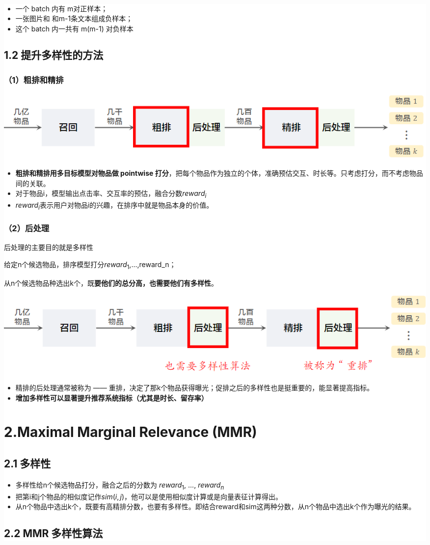 - 一个 batch 内有 m对正样本；
- 一张图片和 和m-1条文本组成负样本；
- 这个 batch 内一共有 m(m-1) 对负样本

## 1.2 提升多样性的方法

### （1）粗排和精排

![](image/image_0qFhFDLE6M.png)

- **粗排和精排用多目标模型对物品做 pointwise 打分**，把每个物品作为独立的个体，准确预估交互、时长等。只考虑打分，而不考虑物品间的关联。
- 对于物品i，模型输出点击率、交互率的预估，融合分数$reward_i$
- $reward_i$表示用户对物品i的兴趣，在排序中就是物品本身的价值。

### （2）后处理

后处理的主要目的就是多样性

给定n个候选物品，排序模型打分$reward_1$,...,reward\_n；

从n个候选物品种选出k个，既**要他们的总分高，也需要他们有多样性**。

![](image/image_PGMrIELLsg.png)

- 精排的后处理通常被称为 —— 重排，决定了那k个物品获得曝光；促排之后的多样性也是挺重要的，能显著提高指标。
- **增加多样性可以显著提升推荐系统指标（尤其是时长、留存率）**

# 2.Maximal Marginal Relevance (MMR)

## 2.1 多样性

- 多样性给n个候选物品打分，融合之后的分数为 $reward_1$, ..., $reward_n$
- 把第i和j个物品的相似度记作$sim(i,j)$，他可以是使用相似度计算或是向量表征计算得出。
- 从n个物品中选出k个，既要有高精排分数，也要有多样性。即结合reward和sim这两种分数，从n个物品中选出k个作为曝光的结果。

## 2.2 MMR 多样性算法
